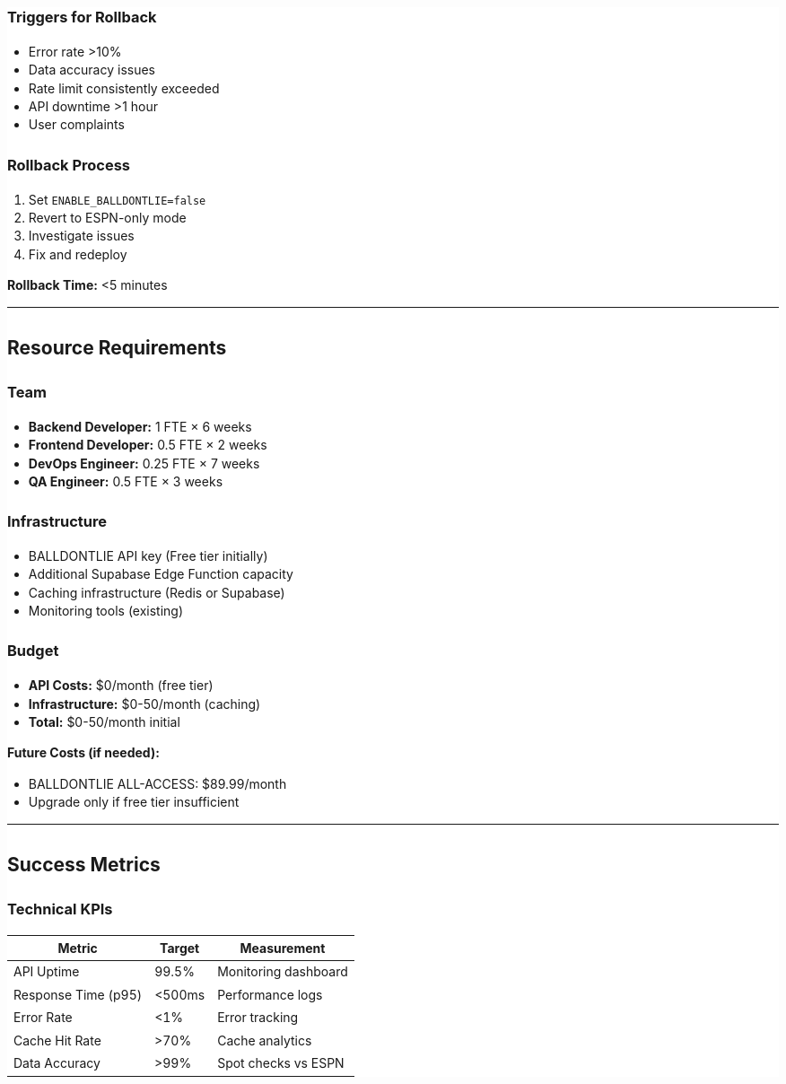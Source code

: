 ### Triggers for Rollback
- Error rate >10%
- Data accuracy issues
- Rate limit consistently exceeded
- API downtime >1 hour
- User complaints

### Rollback Process
1. Set `ENABLE_BALLDONTLIE=false`
2. Revert to ESPN-only mode
3. Investigate issues
4. Fix and redeploy

**Rollback Time:** <5 minutes

---

## Resource Requirements

### Team
- **Backend Developer:** 1 FTE × 6 weeks
- **Frontend Developer:** 0.5 FTE × 2 weeks
- **DevOps Engineer:** 0.25 FTE × 7 weeks
- **QA Engineer:** 0.5 FTE × 3 weeks

### Infrastructure
- BALLDONTLIE API key (Free tier initially)
- Additional Supabase Edge Function capacity
- Caching infrastructure (Redis or Supabase)
- Monitoring tools (existing)

### Budget
- **API Costs:** $0/month (free tier)
- **Infrastructure:** $0-50/month (caching)
- **Total:** $0-50/month initial

**Future Costs (if needed):**
- BALLDONTLIE ALL-ACCESS: $89.99/month
- Upgrade only if free tier insufficient

---

## Success Metrics

### Technical KPIs
| Metric | Target | Measurement |
|--------|--------|-------------|
| API Uptime | 99.5% | Monitoring dashboard |
| Response Time (p95) | <500ms | Performance logs |
| Error Rate | <1% | Error tracking |
| Cache Hit Rate | >70% | Cache analytics |
| Data Accuracy | >99% | Spot checks vs ESPN |
